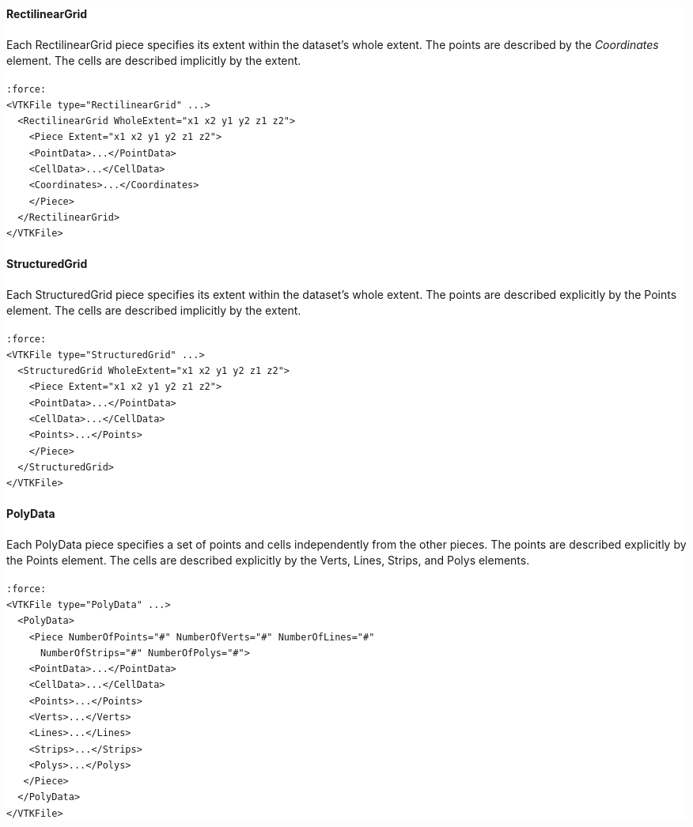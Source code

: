#### **RectilinearGrid**
Each RectilinearGrid piece specifies its extent within the dataset’s whole extent. The points are described by the _Coordinates_ element. The cells are described implicitly by the extent.

```{code-block} xml
:force:
<VTKFile type="RectilinearGrid" ...>
  <RectilinearGrid WholeExtent="x1 x2 y1 y2 z1 z2">
    <Piece Extent="x1 x2 y1 y2 z1 z2">
    <PointData>...</PointData>
    <CellData>...</CellData>
    <Coordinates>...</Coordinates>
    </Piece>
  </RectilinearGrid>
</VTKFile>
```

#### **StructuredGrid**
Each StructuredGrid piece specifies its extent within the dataset’s whole extent. The points are described explicitly by the Points element. The cells are described implicitly by the extent.

```{code-block} xml
:force:
<VTKFile type="StructuredGrid" ...>
  <StructuredGrid WholeExtent="x1 x2 y1 y2 z1 z2">
    <Piece Extent="x1 x2 y1 y2 z1 z2">
    <PointData>...</PointData>
    <CellData>...</CellData>
    <Points>...</Points>
    </Piece>
  </StructuredGrid>
</VTKFile>
```

#### **PolyData**
Each PolyData piece specifies a set of points and cells independently from the other pieces. The points are described explicitly by the Points element. The cells are described explicitly by the Verts, Lines, Strips, and Polys elements.

```{code-block} xml
:force:
<VTKFile type="PolyData" ...>
  <PolyData>
    <Piece NumberOfPoints="#" NumberOfVerts="#" NumberOfLines="#"
      NumberOfStrips="#" NumberOfPolys="#">
    <PointData>...</PointData>
    <CellData>...</CellData>
    <Points>...</Points>
    <Verts>...</Verts>
    <Lines>...</Lines>
    <Strips>...</Strips>
    <Polys>...</Polys>
   </Piece>
  </PolyData>
</VTKFile>
```
